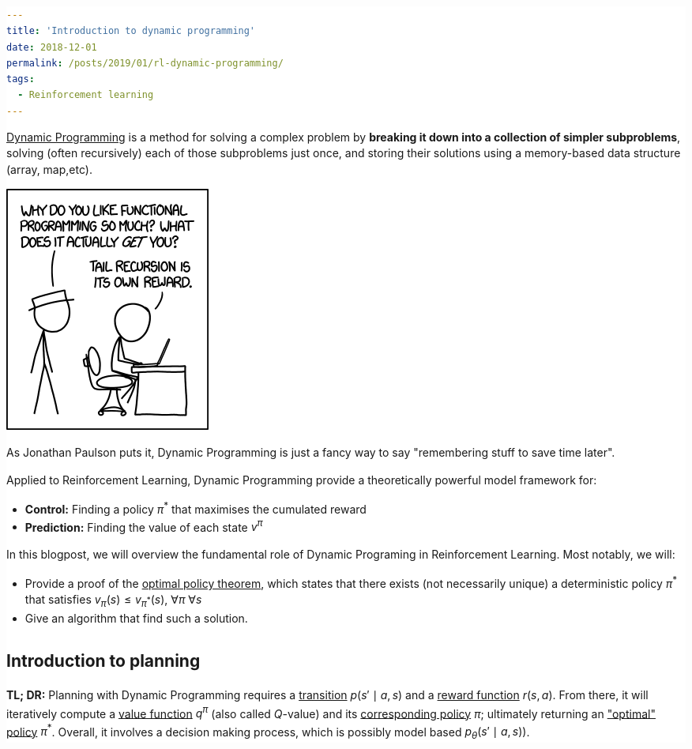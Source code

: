 ```yaml
---
title: 'Introduction to dynamic programming'
date: 2018-12-01
permalink: /posts/2019/01/rl-dynamic-programming/
tags:
  - Reinforcement learning
---
```


<u>Dynamic Programming</u> is a method for solving a complex problem by <b>breaking it down into a collection of simpler subproblems</b>, solving (often recursively) each of those subproblems just once, and storing their solutions using a memory-based data structure (array, map,etc).

![xkcd joke](/images/xkcd_functional.png)


As Jonathan Paulson puts it, Dynamic Programming is just a fancy way to say "remembering stuff to save time later".

Applied to Reinforcement Learning, Dynamic Programming provide a theoretically powerful model framework for:

- <b>Control:</b> Finding a policy $\pi^{*}$ that maximises the cumulated reward
- <b>Prediction:</b> Finding the value of each state $v^{\pi}$

In this blogpost, we will overview the fundamental role of Dynamic Programing in Reinforcement Learning. Most notably, we will:

- Provide a proof of the <u>optimal policy theorem</u>, which states that there exists (not necessarily unique) a deterministic policy $\pi^{*}$ that satisfies $v_{\pi}(s) \leq v_{\pi^{*}}(s),\ \forall \pi\ \forall s$
- Give an algorithm that find such a solution.

## Introduction to planning

<b>TL; DR:</b> Planning with Dynamic Programming requires a <u>transition</u> $p(s'\mid a, s)$ and a <u>reward function</u> $r(s, a)$. From there, it will iteratively compute a <u>value function</u> $q^{\pi}$ (also called $Q$-value) and its <u>corresponding policy</u> $\pi$; ultimately returning an <u>"optimal" policy</u> $\pi^{*}$. Overall, it involves a decision making process, which is possibly model based $p_{\theta}(s'\mid a, s))$.
